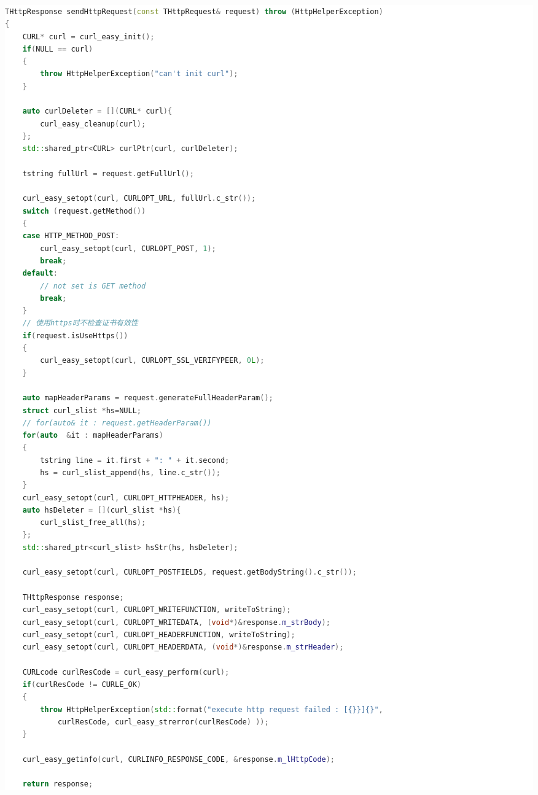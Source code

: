```C++
THttpResponse sendHttpRequest(const THttpRequest& request) throw (HttpHelperException)
{
    CURL* curl = curl_easy_init();
    if(NULL == curl)
    {
        throw HttpHelperException("can't init curl");
    }

    auto curlDeleter = [](CURL* curl){
        curl_easy_cleanup(curl);
    };
    std::shared_ptr<CURL> curlPtr(curl, curlDeleter);

    tstring fullUrl = request.getFullUrl();

    curl_easy_setopt(curl, CURLOPT_URL, fullUrl.c_str());
    switch (request.getMethod())
    {
    case HTTP_METHOD_POST:
        curl_easy_setopt(curl, CURLOPT_POST, 1);
        break;
    default:
        // not set is GET method
        break;
    }
    // 使用https时不检查证书有效性
    if(request.isUseHttps())
    {
        curl_easy_setopt(curl, CURLOPT_SSL_VERIFYPEER, 0L);
    }

    auto mapHeaderParams = request.generateFullHeaderParam();
    struct curl_slist *hs=NULL;   
    // for(auto& it : request.getHeaderParam())
    for(auto  &it : mapHeaderParams)
    {
        tstring line = it.first + ": " + it.second;
        hs = curl_slist_append(hs, line.c_str());
    }
    curl_easy_setopt(curl, CURLOPT_HTTPHEADER, hs);
    auto hsDeleter = [](curl_slist *hs){
        curl_slist_free_all(hs);
    };
    std::shared_ptr<curl_slist> hsStr(hs, hsDeleter);

    curl_easy_setopt(curl, CURLOPT_POSTFIELDS, request.getBodyString().c_str());

    THttpResponse response;    
    curl_easy_setopt(curl, CURLOPT_WRITEFUNCTION, writeToString);
    curl_easy_setopt(curl, CURLOPT_WRITEDATA, (void*)&response.m_strBody);
    curl_easy_setopt(curl, CURLOPT_HEADERFUNCTION, writeToString);
    curl_easy_setopt(curl, CURLOPT_HEADERDATA, (void*)&response.m_strHeader); 

    CURLcode curlResCode = curl_easy_perform(curl);
    if(curlResCode != CURLE_OK)
    {
        throw HttpHelperException(std::format("execute http request failed : [{}}]{}", 
            curlResCode, curl_easy_strerror(curlResCode) ));
    }

    curl_easy_getinfo(curl, CURLINFO_RESPONSE_CODE, &response.m_lHttpCode);

    return response;
```